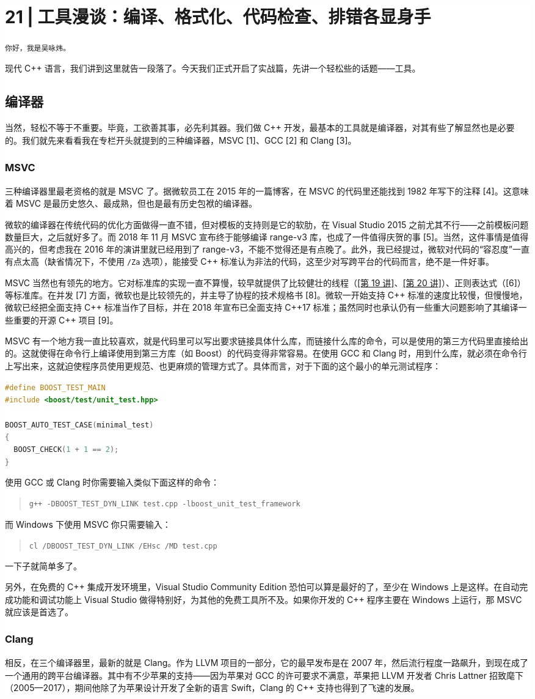 # 21 | 工具漫谈：编译、格式化、代码检查、排错各显身手

    你好，我是吴咏炜。

现代 C++ 语言，我们讲到这里就告一段落了。今天我们正式开启了实战篇，先讲一个轻松些的话题——工具。

## 编译器

当然，轻松不等于不重要。毕竟，工欲善其事，必先利其器。我们做 C++ 开发，最基本的工具就是编译器，对其有些了解显然也是必要的。我们就先来看看我在专栏开头就提到的三种编译器，MSVC \[1\]、GCC \[2\] 和 Clang \[3\]。

### MSVC

三种编译器里最老资格的就是 MSVC 了。据微软员工在 2015 年的一篇博客，在 MSVC 的代码里还能找到 1982 年写下的注释 \[4\]。这意味着 MSVC 是最历史悠久、最成熟，但也是最有历史包袱的编译器。

微软的编译器在传统代码的优化方面做得一直不错，但对模板的支持则是它的软肋，在 Visual Studio 2015 之前尤其不行——之前模板问题数量巨大，之后就好多了。而 2018 年 11 月 MSVC 宣布终于能够编译 range-v3 库，也成了一件值得庆贺的事 \[5\]。当然，这件事情是值得高兴的，但考虑我在 2016 年的演讲里就已经用到了 range-v3，不能不觉得还是有点晚了。此外，我已经提过，微软对代码的“容忍度”一直有点太高（缺省情况下，不使用 `/Za` 选项），能接受 C++ 标准认为非法的代码，这至少对写跨平台的代码而言，绝不是一件好事。

MSVC 当然也有领先的地方。它对标准库的实现一直不算慢，较早就提供了比较健壮的线程（[\[第 19 讲\]](https://time.geekbang.org/column/article/186689)、[\[第 20 讲\]](https://time.geekbang.org/column/article/186708)）、正则表达式（\[6\]）等标准库。在并发 \[7\] 方面，微软也是比较领先的，并主导了协程的技术规格书 \[8\]。微软一开始支持 C++ 标准的速度比较慢，但慢慢地，微软已经把全面支持 C++ 标准当作了目标，并在 2018 年宣布已全面支持 C++17 标准；虽然同时也承认仍有一些重大问题影响了其编译一些重要的开源 C++ 项目 \[9\]。

MSVC 有一个地方我一直比较喜欢，就是代码里可以写出要求链接具体什么库，而链接什么库的命令，可以是使用的第三方代码里直接给出的。这就使得在命令行上编译使用到第三方库（如 Boost）的代码变得非常容易。在使用 GCC 和 Clang 时，用到什么库，就必须在命令行上写出来，这就迫使程序员使用更规范、也更麻烦的管理方式了。具体而言，对于下面的这个最小的单元测试程序：

```c++
#define BOOST_TEST_MAIN
#include <boost/test/unit_test.hpp>

BOOST_AUTO_TEST_CASE(minimal_test)
{
  BOOST_CHECK(1 + 1 == 2);
}

```

使用 GCC 或 Clang 时你需要输入类似下面这样的命令：

> `g++ -DBOOST_TEST_DYN_LINK test.cpp -lboost_unit_test_framework`

而 Windows 下使用 MSVC 你只需要输入：

> `cl /DBOOST_TEST_DYN_LINK /EHsc /MD test.cpp`

一下子就简单多了。

另外，在免费的 C++ 集成开发环境里，Visual Studio Community Edition 恐怕可以算是最好的了，至少在 Windows 上是这样。在自动完成功能和调试功能上 Visual Studio 做得特别好，为其他的免费工具所不及。如果你开发的 C++ 程序主要在 Windows 上运行，那 MSVC 就应该是首选了。

### Clang

相反，在三个编译器里，最新的就是 Clang。作为 LLVM 项目的一部分，它的最早发布是在 2007 年，然后流行程度一路飙升，到现在成了一个通用的跨平台编译器。其中有不少苹果的支持——因为苹果对 GCC 的许可要求不满意，苹果把 LLVM 开发者 Chris Lattner 招致麾下（2005—2017），期间他除了为苹果设计开发了全新的语言 Swift，Clang 的 C++ 支持也得到了飞速的发展。
